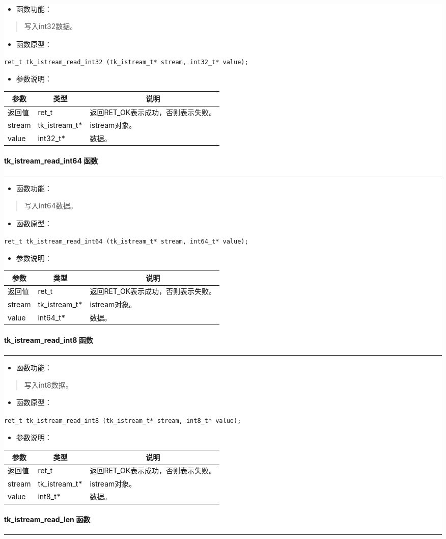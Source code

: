 * 函数功能：

> <p id="tk_istream_t_tk_istream_read_int32">写入int32数据。

* 函数原型：

```
ret_t tk_istream_read_int32 (tk_istream_t* stream, int32_t* value);
```

* 参数说明：

| 参数 | 类型 | 说明 |
| -------- | ----- | --------- |
| 返回值 | ret\_t | 返回RET\_OK表示成功，否则表示失败。 |
| stream | tk\_istream\_t* | istream对象。 |
| value | int32\_t* | 数据。 |
#### tk\_istream\_read\_int64 函数
-----------------------

* 函数功能：

> <p id="tk_istream_t_tk_istream_read_int64">写入int64数据。

* 函数原型：

```
ret_t tk_istream_read_int64 (tk_istream_t* stream, int64_t* value);
```

* 参数说明：

| 参数 | 类型 | 说明 |
| -------- | ----- | --------- |
| 返回值 | ret\_t | 返回RET\_OK表示成功，否则表示失败。 |
| stream | tk\_istream\_t* | istream对象。 |
| value | int64\_t* | 数据。 |
#### tk\_istream\_read\_int8 函数
-----------------------

* 函数功能：

> <p id="tk_istream_t_tk_istream_read_int8">写入int8数据。

* 函数原型：

```
ret_t tk_istream_read_int8 (tk_istream_t* stream, int8_t* value);
```

* 参数说明：

| 参数 | 类型 | 说明 |
| -------- | ----- | --------- |
| 返回值 | ret\_t | 返回RET\_OK表示成功，否则表示失败。 |
| stream | tk\_istream\_t* | istream对象。 |
| value | int8\_t* | 数据。 |
#### tk\_istream\_read\_len 函数
-----------------------
